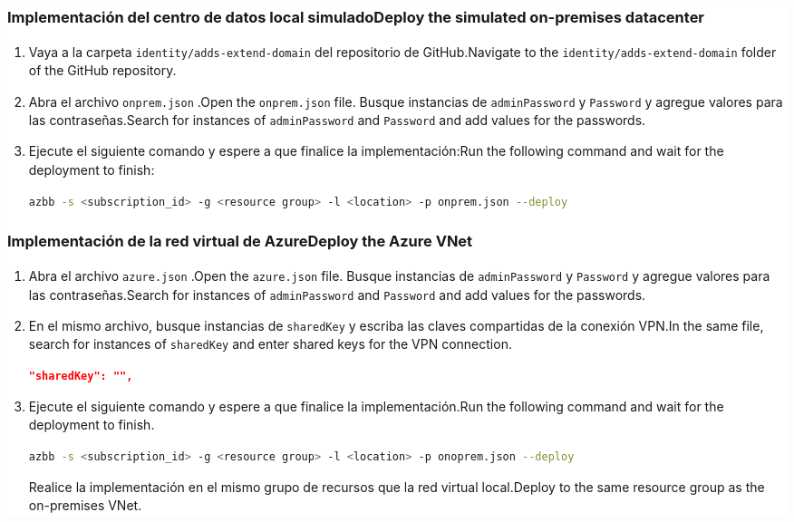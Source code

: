 ### <a name="deploy-the-simulated-on-premises-datacenter"></a><span data-ttu-id="9bcab-202">Implementación del centro de datos local simulado</span><span class="sxs-lookup"><span data-stu-id="9bcab-202">Deploy the simulated on-premises datacenter</span></span>

1. <span data-ttu-id="9bcab-203">Vaya a la carpeta `identity/adds-extend-domain` del repositorio de GitHub.</span><span class="sxs-lookup"><span data-stu-id="9bcab-203">Navigate to the `identity/adds-extend-domain` folder of the GitHub repository.</span></span>

2. <span data-ttu-id="9bcab-204">Abra el archivo `onprem.json` .</span><span class="sxs-lookup"><span data-stu-id="9bcab-204">Open the `onprem.json` file.</span></span> <span data-ttu-id="9bcab-205">Busque instancias de `adminPassword` y `Password` y agregue valores para las contraseñas.</span><span class="sxs-lookup"><span data-stu-id="9bcab-205">Search for instances of `adminPassword` and `Password` and add values for the passwords.</span></span>

3. <span data-ttu-id="9bcab-206">Ejecute el siguiente comando y espere a que finalice la implementación:</span><span class="sxs-lookup"><span data-stu-id="9bcab-206">Run the following command and wait for the deployment to finish:</span></span>

    ```bash
    azbb -s <subscription_id> -g <resource group> -l <location> -p onprem.json --deploy
    ```

### <a name="deploy-the-azure-vnet"></a><span data-ttu-id="9bcab-207">Implementación de la red virtual de Azure</span><span class="sxs-lookup"><span data-stu-id="9bcab-207">Deploy the Azure VNet</span></span>

1. <span data-ttu-id="9bcab-208">Abra el archivo `azure.json` .</span><span class="sxs-lookup"><span data-stu-id="9bcab-208">Open the `azure.json` file.</span></span>  <span data-ttu-id="9bcab-209">Busque instancias de `adminPassword` y `Password` y agregue valores para las contraseñas.</span><span class="sxs-lookup"><span data-stu-id="9bcab-209">Search for instances of `adminPassword` and `Password` and add values for the passwords.</span></span>

2. <span data-ttu-id="9bcab-210">En el mismo archivo, busque instancias de `sharedKey` y escriba las claves compartidas de la conexión VPN.</span><span class="sxs-lookup"><span data-stu-id="9bcab-210">In the same file, search for instances of `sharedKey` and enter shared keys for the VPN connection.</span></span>

    ```json
    "sharedKey": "",
    ```

3. <span data-ttu-id="9bcab-211">Ejecute el siguiente comando y espere a que finalice la implementación.</span><span class="sxs-lookup"><span data-stu-id="9bcab-211">Run the following command and wait for the deployment to finish.</span></span>

    ```bash
    azbb -s <subscription_id> -g <resource group> -l <location> -p onoprem.json --deploy
    ```

   <span data-ttu-id="9bcab-212">Realice la implementación en el mismo grupo de recursos que la red virtual local.</span><span class="sxs-lookup"><span data-stu-id="9bcab-212">Deploy to the same resource group as the on-premises VNet.</span></span>
